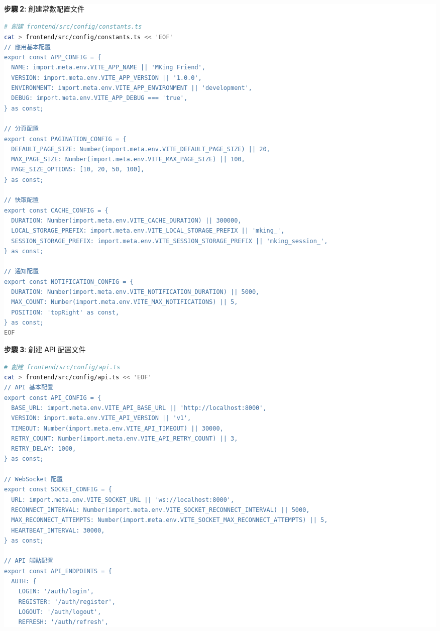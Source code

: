**步驟 2**: 創建常數配置文件

```bash
# 創建 frontend/src/config/constants.ts
cat > frontend/src/config/constants.ts << 'EOF'
// 應用基本配置
export const APP_CONFIG = {
  NAME: import.meta.env.VITE_APP_NAME || 'MKing Friend',
  VERSION: import.meta.env.VITE_APP_VERSION || '1.0.0',
  ENVIRONMENT: import.meta.env.VITE_APP_ENVIRONMENT || 'development',
  DEBUG: import.meta.env.VITE_APP_DEBUG === 'true',
} as const;

// 分頁配置
export const PAGINATION_CONFIG = {
  DEFAULT_PAGE_SIZE: Number(import.meta.env.VITE_DEFAULT_PAGE_SIZE) || 20,
  MAX_PAGE_SIZE: Number(import.meta.env.VITE_MAX_PAGE_SIZE) || 100,
  PAGE_SIZE_OPTIONS: [10, 20, 50, 100],
} as const;

// 快取配置
export const CACHE_CONFIG = {
  DURATION: Number(import.meta.env.VITE_CACHE_DURATION) || 300000,
  LOCAL_STORAGE_PREFIX: import.meta.env.VITE_LOCAL_STORAGE_PREFIX || 'mking_',
  SESSION_STORAGE_PREFIX: import.meta.env.VITE_SESSION_STORAGE_PREFIX || 'mking_session_',
} as const;

// 通知配置
export const NOTIFICATION_CONFIG = {
  DURATION: Number(import.meta.env.VITE_NOTIFICATION_DURATION) || 5000,
  MAX_COUNT: Number(import.meta.env.VITE_MAX_NOTIFICATIONS) || 5,
  POSITION: 'topRight' as const,
} as const;
EOF
```

**步驟 3**: 創建 API 配置文件

```bash
# 創建 frontend/src/config/api.ts
cat > frontend/src/config/api.ts << 'EOF'
// API 基本配置
export const API_CONFIG = {
  BASE_URL: import.meta.env.VITE_API_BASE_URL || 'http://localhost:8000',
  VERSION: import.meta.env.VITE_API_VERSION || 'v1',
  TIMEOUT: Number(import.meta.env.VITE_API_TIMEOUT) || 30000,
  RETRY_COUNT: Number(import.meta.env.VITE_API_RETRY_COUNT) || 3,
  RETRY_DELAY: 1000,
} as const;

// WebSocket 配置
export const SOCKET_CONFIG = {
  URL: import.meta.env.VITE_SOCKET_URL || 'ws://localhost:8000',
  RECONNECT_INTERVAL: Number(import.meta.env.VITE_SOCKET_RECONNECT_INTERVAL) || 5000,
  MAX_RECONNECT_ATTEMPTS: Number(import.meta.env.VITE_SOCKET_MAX_RECONNECT_ATTEMPTS) || 5,
  HEARTBEAT_INTERVAL: 30000,
} as const;

// API 端點配置
export const API_ENDPOINTS = {
  AUTH: {
    LOGIN: '/auth/login',
    REGISTER: '/auth/register',
    LOGOUT: '/auth/logout',
    REFRESH: '/auth/refresh',
```